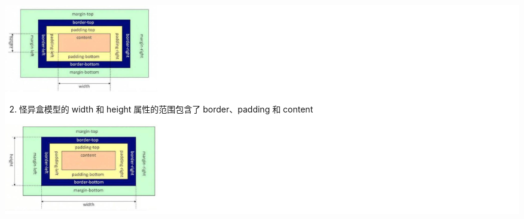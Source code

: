 <img src="images/image-20210214150511841.png" alt="image-20210214150511841" style="zoom:25%;" />

2. 怪异盒模型的 width 和 height 属性的范围包含了 border、padding 和 content

<img src="images/image-20210214151037552.png" alt="image-20210214151037552" style="zoom:25%;" />
